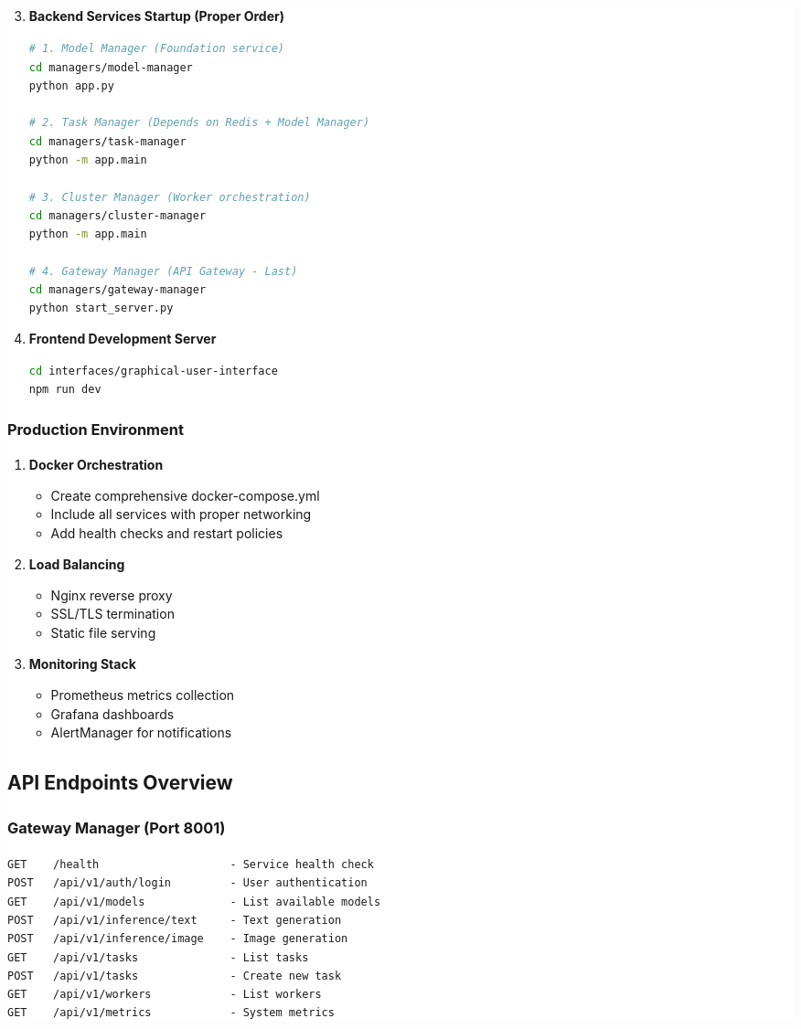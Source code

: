 3. **Backend Services Startup (Proper Order)**

   ```bash
   # 1. Model Manager (Foundation service)
   cd managers/model-manager
   python app.py

   # 2. Task Manager (Depends on Redis + Model Manager)
   cd managers/task-manager
   python -m app.main

   # 3. Cluster Manager (Worker orchestration)
   cd managers/cluster-manager
   python -m app.main

   # 4. Gateway Manager (API Gateway - Last)
   cd managers/gateway-manager
   python start_server.py
   ```

4. **Frontend Development Server**
   ```bash
   cd interfaces/graphical-user-interface
   npm run dev
   ```

### Production Environment

1. **Docker Orchestration**

   - Create comprehensive docker-compose.yml
   - Include all services with proper networking
   - Add health checks and restart policies

2. **Load Balancing**

   - Nginx reverse proxy
   - SSL/TLS termination
   - Static file serving

3. **Monitoring Stack**
   - Prometheus metrics collection
   - Grafana dashboards
   - AlertManager for notifications

## API Endpoints Overview

### Gateway Manager (Port 8001)

```
GET    /health                    - Service health check
POST   /api/v1/auth/login         - User authentication
GET    /api/v1/models             - List available models
POST   /api/v1/inference/text     - Text generation
POST   /api/v1/inference/image    - Image generation
GET    /api/v1/tasks              - List tasks
POST   /api/v1/tasks              - Create new task
GET    /api/v1/workers            - List workers
GET    /api/v1/metrics            - System metrics
```
